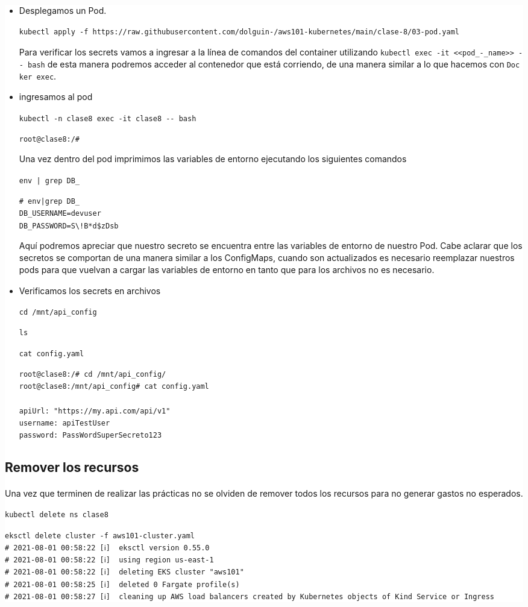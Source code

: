 - Desplegamos un Pod.

  `kubectl apply -f https://raw.githubusercontent.com/dolguin-/aws101-kubernetes/main/clase-8/03-pod.yaml`

  Para verificar los secrets vamos a ingresar a la línea de comandos del container utilizando `kubectl exec -it <<pod_-_name>> -- bash` de esta manera podremos acceder al contenedor que está corriendo, de una manera similar a lo que hacemos con `Docker exec`.

- ingresamos al pod

  `kubectl -n clase8 exec -it clase8 -- bash`

  ```shell
  root@clase8:/#
  ```

  Una vez dentro del pod imprimimos las variables de entorno ejecutando los siguientes comandos

  `env | grep DB_`

  ```shell
  # env|grep DB_
  DB_USERNAME=devuser
  DB_PASSWORD=S\!B*d$zDsb
  ```

  Aquí podremos apreciar que nuestro secreto se encuentra entre las variables de entorno de nuestro Pod.
  Cabe aclarar que los secretos se comportan de una manera similar a los ConfigMaps, cuando son actualizados es necesario reemplazar nuestros pods para que vuelvan a cargar las variables de entorno en tanto que para los archivos no es necesario.

- Verificamos los secrets en archivos

  `cd /mnt/api_config`

  `ls`

  `cat config.yaml`

  ```shell
  root@clase8:/# cd /mnt/api_config/
  root@clase8:/mnt/api_config# cat config.yaml

  apiUrl: "https://my.api.com/api/v1"
  username: apiTestUser
  password: PassWordSuperSecreto123

  ```

## Remover los recursos

Una vez que terminen de realizar las prácticas no se olviden de remover todos los recursos para no generar gastos no esperados.

`kubectl delete ns clase8`

```shell
eksctl delete cluster -f aws101-cluster.yaml
# 2021-08-01 00:58:22 [ℹ]  eksctl version 0.55.0
# 2021-08-01 00:58:22 [ℹ]  using region us-east-1
# 2021-08-01 00:58:22 [ℹ]  deleting EKS cluster "aws101"
# 2021-08-01 00:58:25 [ℹ]  deleted 0 Fargate profile(s)
# 2021-08-01 00:58:27 [ℹ]  cleaning up AWS load balancers created by Kubernetes objects of Kind Service or Ingress
```
